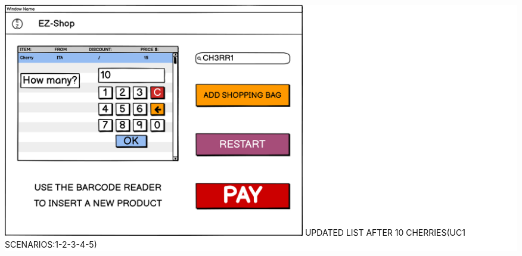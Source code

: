 <img src="SALES/flash05_add_product2.png" width="500" height="388" alt="drawing">  
UPDATED LIST AFTER 10 CHERRIES(UC1 SCENARIOS:1-2-3-4-5)  